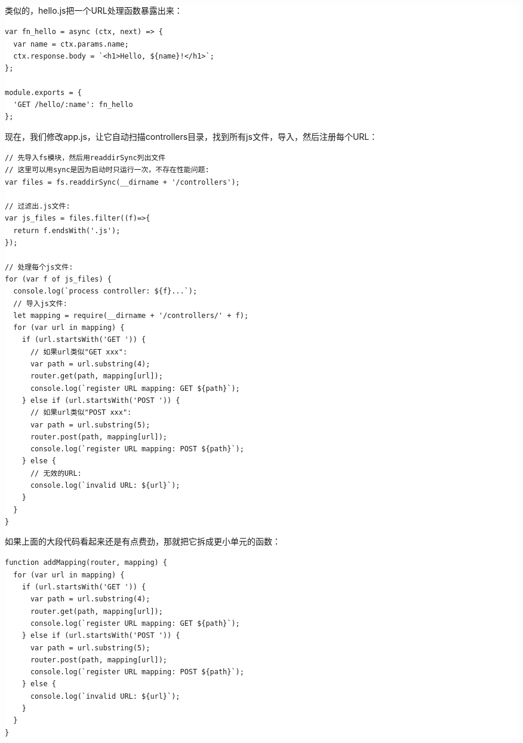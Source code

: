 类似的，hello.js把一个URL处理函数暴露出来：
```
var fn_hello = async (ctx, next) => {
  var name = ctx.params.name;
  ctx.response.body = `<h1>Hello, ${name}!</h1>`;
};

module.exports = {
  'GET /hello/:name': fn_hello
};
```

现在，我们修改app.js，让它自动扫描controllers目录，找到所有js文件，导入，然后注册每个URL：

```
// 先导入fs模块，然后用readdirSync列出文件
// 这里可以用sync是因为启动时只运行一次，不存在性能问题:
var files = fs.readdirSync(__dirname + '/controllers');

// 过滤出.js文件:
var js_files = files.filter((f)=>{
  return f.endsWith('.js');
});

// 处理每个js文件:
for (var f of js_files) {
  console.log(`process controller: ${f}...`);
  // 导入js文件:
  let mapping = require(__dirname + '/controllers/' + f);
  for (var url in mapping) {
    if (url.startsWith('GET ')) {
      // 如果url类似"GET xxx":
      var path = url.substring(4);
      router.get(path, mapping[url]);
      console.log(`register URL mapping: GET ${path}`);
    } else if (url.startsWith('POST ')) {
      // 如果url类似"POST xxx":
      var path = url.substring(5);
      router.post(path, mapping[url]);
      console.log(`register URL mapping: POST ${path}`);
    } else {
      // 无效的URL:
      console.log(`invalid URL: ${url}`);
    }
  }
}
```

如果上面的大段代码看起来还是有点费劲，那就把它拆成更小单元的函数：

```
function addMapping(router, mapping) {
  for (var url in mapping) {
    if (url.startsWith('GET ')) {
      var path = url.substring(4);
      router.get(path, mapping[url]);
      console.log(`register URL mapping: GET ${path}`);
    } else if (url.startsWith('POST ')) {
      var path = url.substring(5);
      router.post(path, mapping[url]);
      console.log(`register URL mapping: POST ${path}`);
    } else {
      console.log(`invalid URL: ${url}`);
    }
  }
}
```